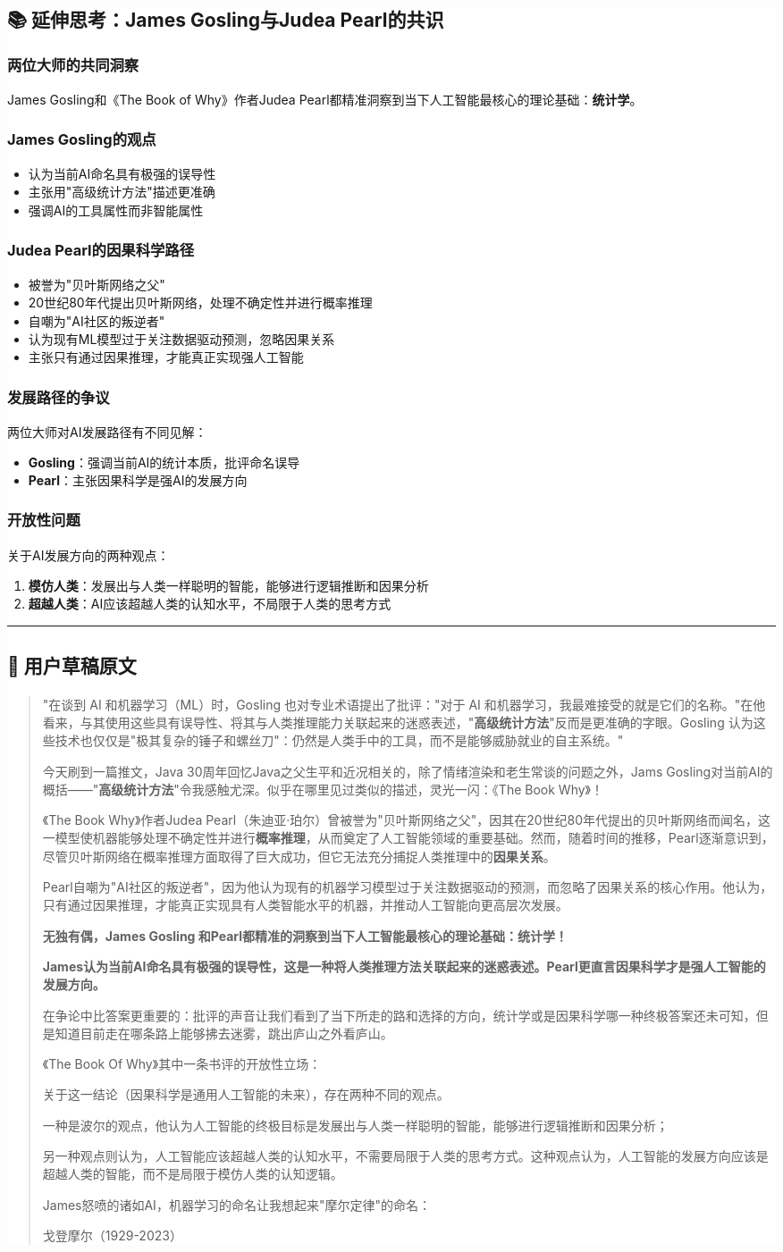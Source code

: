 ## 📚 延伸思考：James Gosling与Judea Pearl的共识

### **两位大师的共同洞察**

James Gosling和《The Book of Why》作者Judea Pearl都精准洞察到当下人工智能最核心的理论基础：**统计学**。

### **James Gosling的观点**
- 认为当前AI命名具有极强的误导性
- 主张用"高级统计方法"描述更准确
- 强调AI的工具属性而非智能属性

### **Judea Pearl的因果科学路径**
- 被誉为"贝叶斯网络之父"
- 20世纪80年代提出贝叶斯网络，处理不确定性并进行概率推理
- 自嘲为"AI社区的叛逆者"
- 认为现有ML模型过于关注数据驱动预测，忽略因果关系
- 主张只有通过因果推理，才能真正实现强人工智能

### **发展路径的争议**
两位大师对AI发展路径有不同见解：
- **Gosling**：强调当前AI的统计本质，批评命名误导
- **Pearl**：主张因果科学是强AI的发展方向

### **开放性问题**
关于AI发展方向的两种观点：
1. **模仿人类**：发展出与人类一样聪明的智能，能够进行逻辑推断和因果分析
2. **超越人类**：AI应该超越人类的认知水平，不局限于人类的思考方式

---

## 📝 用户草稿原文

> "在谈到 AI 和机器学习（ML）时，Gosling 也对专业术语提出了批评："对于 AI 和机器学习，我最难接受的就是它们的名称。"在他看来，与其使用这些具有误导性、将其与人类推理能力关联起来的迷惑表述，"**高级统计方法**"反而是更准确的字眼。Gosling 认为这些技术也仅仅是"极其复杂的锤子和螺丝刀"：仍然是人类手中的工具，而不是能够威胁就业的自主系统。"
>
> 今天刷到一篇推文，Java 30周年回忆Java之父生平和近况相关的，除了情绪渲染和老生常谈的问题之外，Jams Gosling对当前AI的概括——"**高级统计方法**"令我感触尤深。似乎在哪里见过类似的描述，灵光一闪：《The Book Why》！
>
> 《The Book Why》作者Judea Pearl（朱迪亚·珀尔）曾被誉为"贝叶斯网络之父"，因其在20世纪80年代提出的贝叶斯网络而闻名，这一模型使机器能够处理不确定性并进行**概率推理**，从而奠定了人工智能领域的重要基础。然而，随着时间的推移，Pearl逐渐意识到，尽管贝叶斯网络在概率推理方面取得了巨大成功，但它无法充分捕捉人类推理中的**因果关系**。
>
> Pearl自嘲为"AI社区的叛逆者"，因为他认为现有的机器学习模型过于关注数据驱动的预测，而忽略了因果关系的核心作用。他认为，只有通过因果推理，才能真正实现具有人类智能水平的机器，并推动人工智能向更高层次发展。
>
> **无独有偶，James Gosling 和Pearl都精准的洞察到当下人工智能最核心的理论基础：统计学！**
>
> **James认为当前AI命名具有极强的误导性，这是一种将人类推理方法关联起来的迷惑表述。Pearl更直言因果科学才是强人工智能的发展方向。**
>
> 在争论中比答案更重要的：批评的声音让我们看到了当下所走的路和选择的方向，统计学或是因果科学哪一种终极答案还未可知，但是知道目前走在哪条路上能够拂去迷雾，跳出庐山之外看庐山。
>
> 《The Book Of Why》其中一条书评的开放性立场：
>
> 关于这一结论（因果科学是通用人工智能的未来），存在两种不同的观点。
>
> 一种是波尔的观点，他认为人工智能的终极目标是发展出与人类一样聪明的智能，能够进行逻辑推断和因果分析；
>
> 另一种观点则认为，人工智能应该超越人类的认知水平，不需要局限于人类的思考方式。这种观点认为，人工智能的发展方向应该是超越人类的智能，而不是局限于模仿人类的认知逻辑。
>
> James怒喷的诸如AI，机器学习的命名让我想起来"摩尔定律"的命名：
>
> 戈登摩尔（1929-2023）
>